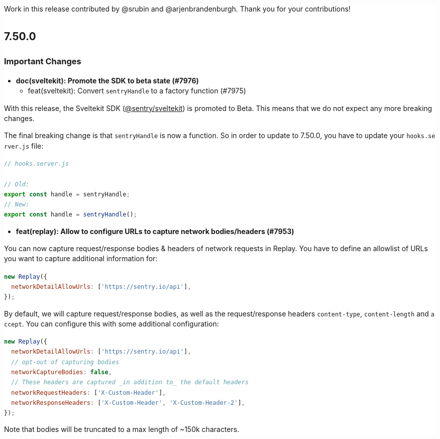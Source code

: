 Work in this release contributed by @srubin and @arjenbrandenburgh. Thank you for your contributions!

## 7.50.0

### Important Changes

- **doc(sveltekit): Promote the SDK to beta state (#7976)**
  - feat(sveltekit): Convert `sentryHandle` to a factory function (#7975)

With this release, the Sveltekit SDK ([@sentry/sveltekit](./packages/sveltekit/README.md)) is promoted to Beta. This
means that we do not expect any more breaking changes.

The final breaking change is that `sentryHandle` is now a function. So in order to update to 7.50.0, you have to update
your `hooks.server.js` file:

```js
// hooks.server.js

// Old:
export const handle = sentryHandle;
// New:
export const handle = sentryHandle();
```

- **feat(replay): Allow to configure URLs to capture network bodies/headers (#7953)**

You can now capture request/response bodies & headers of network requests in Replay. You have to define an allowlist of
URLs you want to capture additional information for:

```js
new Replay({
  networkDetailAllowUrls: ['https://sentry.io/api'],
});
```

By default, we will capture request/response bodies, as well as the request/response headers `content-type`,
`content-length` and `accept`. You can configure this with some additional configuration:

```js
new Replay({
  networkDetailAllowUrls: ['https://sentry.io/api'],
  // opt-out of capturing bodies
  networkCaptureBodies: false,
  // These headers are captured _in addition to_ the default headers
  networkRequestHeaders: ['X-Custom-Header'],
  networkResponseHeaders: ['X-Custom-Header', 'X-Custom-Header-2'],
});
```

Note that bodies will be truncated to a max length of ~150k characters.
